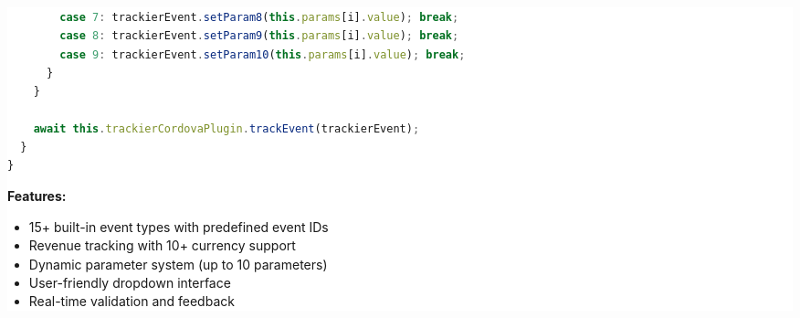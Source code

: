 ```typescript
        case 7: trackierEvent.setParam8(this.params[i].value); break;
        case 8: trackierEvent.setParam9(this.params[i].value); break;
        case 9: trackierEvent.setParam10(this.params[i].value); break;
      }
    }
    
    await this.trackierCordovaPlugin.trackEvent(trackierEvent);
  }
}
```

**Features:**
- 15+ built-in event types with predefined event IDs
- Revenue tracking with 10+ currency support
- Dynamic parameter system (up to 10 parameters)
- User-friendly dropdown interface
- Real-time validation and feedback
